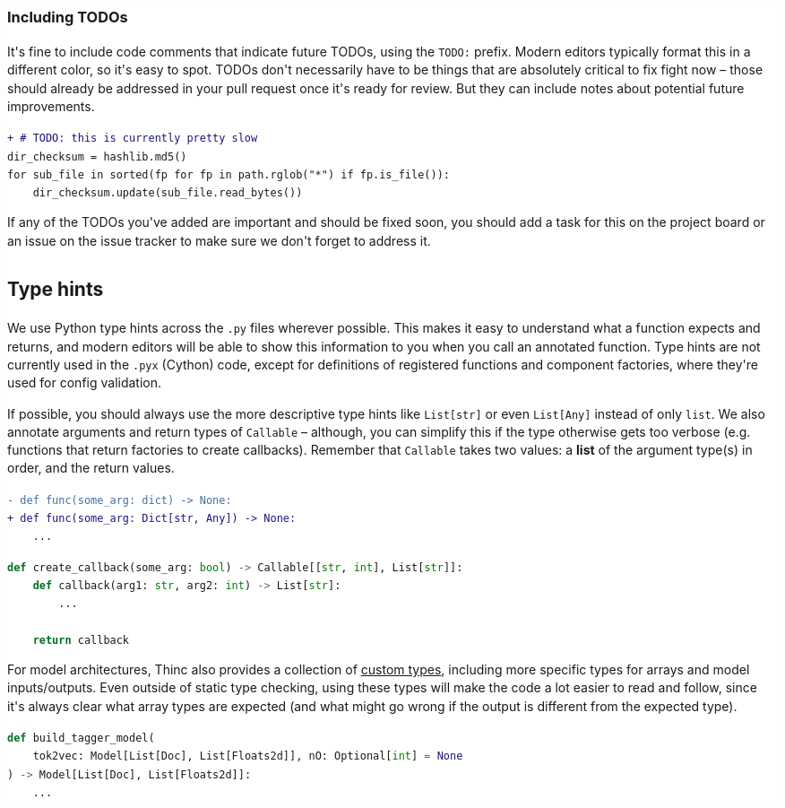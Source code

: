 ### Including TODOs

It's fine to include code comments that indicate future TODOs, using the `TODO:` prefix. Modern editors typically format this in a different color, so it's easy to spot. TODOs don't necessarily have to be things that are absolutely critical to fix fight now – those should already be addressed in your pull request once it's ready for review. But they can include notes about potential future improvements.

```diff
+ # TODO: this is currently pretty slow
dir_checksum = hashlib.md5()
for sub_file in sorted(fp for fp in path.rglob("*") if fp.is_file()):
    dir_checksum.update(sub_file.read_bytes())
```

If any of the TODOs you've added are important and should be fixed soon, you should add a task for this on the project board or an issue on the issue tracker to make sure we don't forget to address it.

## Type hints

We use Python type hints across the `.py` files wherever possible. This makes it easy to understand what a function expects and returns, and modern editors will be able to show this information to you when you call an annotated function. Type hints are not currently used in the `.pyx` (Cython) code, except for definitions of registered functions and component factories, where they're used for config validation.

If possible, you should always use the more descriptive type hints like `List[str]` or even `List[Any]` instead of only `list`. We also annotate arguments and return types of `Callable` – although, you can simplify this if the type otherwise gets too verbose (e.g. functions that return factories to create callbacks). Remember that `Callable` takes two values: a **list** of the argument type(s) in order, and the return values.

```diff
- def func(some_arg: dict) -> None:
+ def func(some_arg: Dict[str, Any]) -> None:
    ...
```

```python
def create_callback(some_arg: bool) -> Callable[[str, int], List[str]]:
    def callback(arg1: str, arg2: int) -> List[str]:
        ...

    return callback
```

For model architectures, Thinc also provides a collection of [custom types](https://thinc.ai/docs/api-types), including more specific types for arrays and model inputs/outputs. Even outside of static type checking, using these types will make the code a lot easier to read and follow, since it's always clear what array types are expected (and what might go wrong if the output is different from the expected type).

```python
def build_tagger_model(
    tok2vec: Model[List[Doc], List[Floats2d]], nO: Optional[int] = None
) -> Model[List[Doc], List[Floats2d]]:
    ...
```
